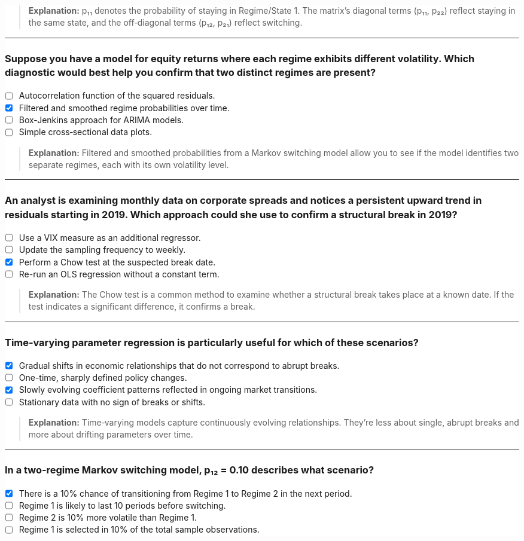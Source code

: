 > **Explanation:** p₁₁ denotes the probability of staying in Regime/State 1. The matrix’s diagonal terms (p₁₁, p₂₂) reflect staying in the same state, and the off‑diagonal terms (p₁₂, p₂₁) reflect switching.

---

### Suppose you have a model for equity returns where each regime exhibits different volatility. Which diagnostic would best help you confirm that two distinct regimes are present?

- [ ] Autocorrelation function of the squared residuals.
- [x] Filtered and smoothed regime probabilities over time.
- [ ] Box-Jenkins approach for ARIMA models.
- [ ] Simple cross‑sectional data plots.

> **Explanation:** Filtered and smoothed probabilities from a Markov switching model allow you to see if the model identifies two separate regimes, each with its own volatility level.

---

### An analyst is examining monthly data on corporate spreads and notices a persistent upward trend in residuals starting in 2019. Which approach could she use to confirm a structural break in 2019?

- [ ] Use a VIX measure as an additional regressor.
- [ ] Update the sampling frequency to weekly.
- [x] Perform a Chow test at the suspected break date.
- [ ] Re-run an OLS regression without a constant term.

> **Explanation:** The Chow test is a common method to examine whether a structural break takes place at a known date. If the test indicates a significant difference, it confirms a break.

---

### Time‑varying parameter regression is particularly useful for which of these scenarios?

- [x] Gradual shifts in economic relationships that do not correspond to abrupt breaks.
- [ ] One-time, sharply defined policy changes.
- [x] Slowly evolving coefficient patterns reflected in ongoing market transitions.
- [ ] Stationary data with no sign of breaks or shifts.

> **Explanation:** Time‑varying models capture continuously evolving relationships. They’re less about single, abrupt breaks and more about drifting parameters over time.

---

### In a two‑regime Markov switching model, p₁₂ = 0.10 describes what scenario?

- [x] There is a 10% chance of transitioning from Regime 1 to Regime 2 in the next period.
- [ ] Regime 1 is likely to last 10 periods before switching.
- [ ] Regime 2 is 10% more volatile than Regime 1.
- [ ] Regime 1 is selected in 10% of the total sample observations.
